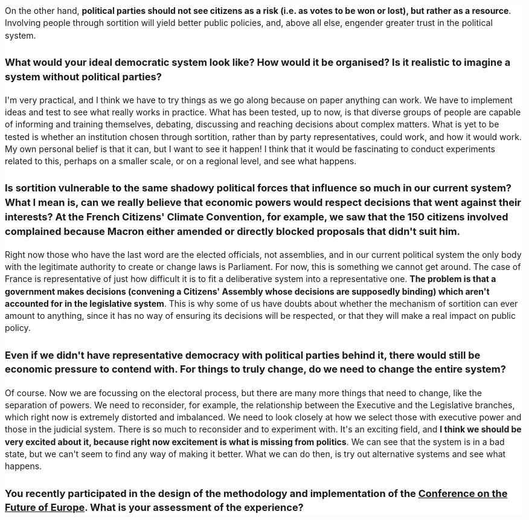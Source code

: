 On the other hand, **political parties should not see citizens as a risk (i.e. as votes to be won or lost), but rather as a resource**. Involving people through sortition will yield better public policies, and, above all else, engender greater trust in the political system. 

### What would your ideal democratic system look like? How would it be organised? Is it realistic to imagine a system without political parties?

I'm very practical, and I think we have to try things as we go along because on paper anything can work. We have to implement ideas and test to see what really works in practice. What has been tested, up to now, is that diverse groups of people are capable of informing and training themselves, debating, discussing and reaching decisions about complex matters. What is yet to be tested is whether an institution chosen through sortition, rather than by party representatives, could work, and how it would work. My own personal belief is that it can, but I want to see it happen! I think that it would be fascinating to conduct experiments related to this, perhaps on a smaller scale, or on a regional level, and see what happens.

### Is sortition vulnerable to the same shadowy political forces that influence so much in our current system? What I mean is, can we really believe that economic powers would respect decisions that went against their interests? At the French Citizens' Climate Convention, for example, we saw that the 150 citizens involved complained because Macron either amended or directly blocked proposals that didn't suit him.

Right now those who have the last word are the elected officials, not assemblies, and in our current political system the only body with the legitimate authority to create or change laws is Parliament. For now, this is something we cannot get around. The case of France is representative of just how difficult it is to fit a deliberative system into a representative one. **The problem is that a government makes decisions (convening a Citizens' Assembly whose decisions are supposedly binding) which aren't accounted for in the legislative system**. This is why some of us have doubts about whether the mechanism of sortition can ever amount to anything, since it has no way of ensuring its decisions will be respected, or that they will make a real impact on public policy.

### Even if we didn't have representative democracy with political parties behind it, there would still be economic pressure to contend with. For things to truly change, do we need to change the entire system?

Of course. Now we are focussing on the electoral process, but there are many more things that need to change, like the separation of powers. We need to reconsider, for example, the relationship between the Executive and the Legislative branches, which right now is extremely distorted and imbalanced. We need to look closely at how we select those with executive power and those in the judicial system. There is so much to reconsider and to experiment with. It's an exciting field, and **I think we should be very excited about it, because right now excitement is what is missing from politics**. We can see that the system is in a bad state, but we can't seem to find any way of making it better. What we can do then, is try out alternative systems and see what happens.

### You recently participated in the design of the methodology and implementation of the [Conference on the Future of Europe](https://futureu.europa.eu/?locale=en). What is your assessment of the experience?
